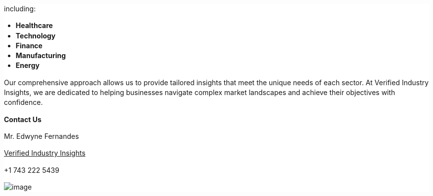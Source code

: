 including:</p><ul><li><strong>Healthcare</strong></li><li><strong>Technology</strong></li><li><strong>Finance</strong></li><li><strong>Manufacturing</strong></li><li><strong>Energy</strong></li></ul><p>Our comprehensive approach allows us to provide tailored insights that meet the unique needs of each sector. At Verified Industry Insights, we are dedicated to helping businesses navigate complex market landscapes and achieve their objectives with confidence.</p><p><strong>Contact Us</strong></p><p>Mr. Edwyne Fernandes</p><p><a href="https://www.verifiedindustryinsights.com/">Verified Industry Insights</a></p><p>+1 743 222 5439</p>
![image](https://github.com/user-attachments/assets/713d1858-1ec3-4f66-a0ce-6cae5cb29cf2)
